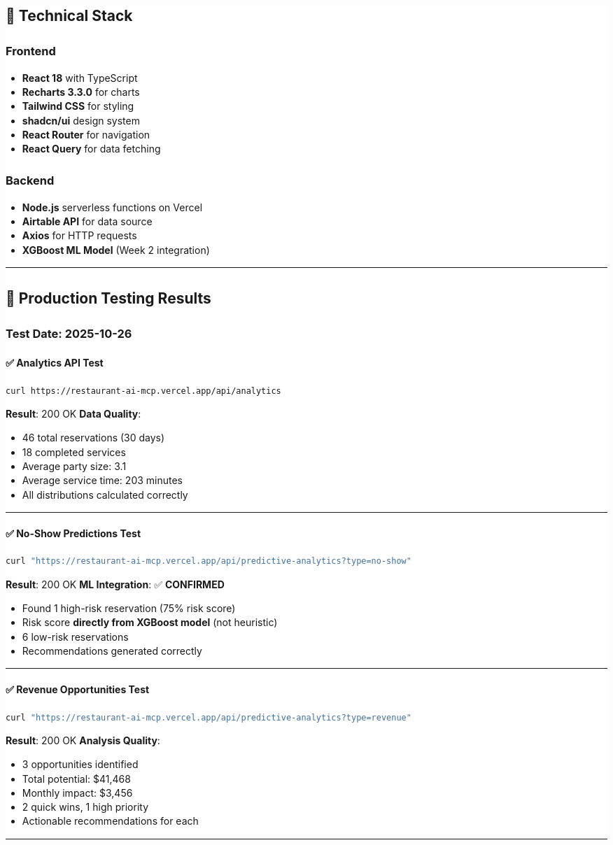 
## 🔧 Technical Stack

### Frontend
- **React 18** with TypeScript
- **Recharts 3.3.0** for charts
- **Tailwind CSS** for styling
- **shadcn/ui** design system
- **React Router** for navigation
- **React Query** for data fetching

### Backend
- **Node.js** serverless functions on Vercel
- **Airtable API** for data source
- **Axios** for HTTP requests
- **XGBoost ML Model** (Week 2 integration)

---

## 🧪 Production Testing Results

### Test Date: 2025-10-26

#### ✅ Analytics API Test
```bash
curl https://restaurant-ai-mcp.vercel.app/api/analytics
```
**Result**: 200 OK
**Data Quality**:
- 46 total reservations (30 days)
- 18 completed services
- Average party size: 3.1
- Average service time: 203 minutes
- All distributions calculated correctly

---

#### ✅ No-Show Predictions Test
```bash
curl "https://restaurant-ai-mcp.vercel.app/api/predictive-analytics?type=no-show"
```
**Result**: 200 OK
**ML Integration**: ✅ **CONFIRMED**
- Found 1 high-risk reservation (75% risk score)
- Risk score **directly from XGBoost model** (not heuristic)
- 6 low-risk reservations
- Recommendations generated correctly

---

#### ✅ Revenue Opportunities Test
```bash
curl "https://restaurant-ai-mcp.vercel.app/api/predictive-analytics?type=revenue"
```
**Result**: 200 OK
**Analysis Quality**:
- 3 opportunities identified
- Total potential: $41,468
- Monthly impact: $3,456
- 2 quick wins, 1 high priority
- Actionable recommendations for each

---